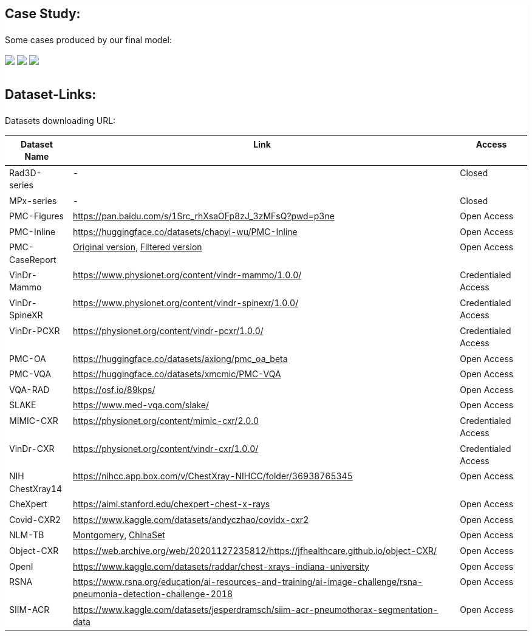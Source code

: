 ## Case Study:

Some cases produced by our final model:

<img src="https://github.com/chaoyi-wu/RadFM/blob/main/Images/result_vqa.jpg"/>
<img src="https://github.com/chaoyi-wu/RadFM/blob/main/Images/result_report.jpg"/>
<img src="https://github.com/chaoyi-wu/RadFM/blob/main/Images/result_rationale.jpg"/>

## Dataset-Links:
Datasets downloading URL:

| Dataset Name | Link | Access |
|--------------|------|--------|
| Rad3D-series | - | Closed |
| MPx-series | - | Closed |
| PMC-Figures| https://pan.baidu.com/s/1Src_rhXsaOFp8zJ_3zMFsQ?pwd=p3ne | Open Access |
| PMC-Inline | https://huggingface.co/datasets/chaoyi-wu/PMC-Inline | Open Access |
| PMC-CaseReport | [Original version](https://huggingface.co/datasets/chaoyi-wu/PMC-CaseReport_original), [Filtered version](https://huggingface.co/datasets/chaoyi-wu/PMC-CaseReport) | Open Access |
| VinDr-Mammo | https://www.physionet.org/content/vindr-mammo/1.0.0/ | Credentialed Access |
| VinDr-SpineXR | https://www.physionet.org/content/vindr-spinexr/1.0.0/ | Credentialed Access |
| VinDr-PCXR | https://physionet.org/content/vindr-pcxr/1.0.0/ | Credentialed Access |
| PMC-OA | https://huggingface.co/datasets/axiong/pmc_oa_beta | Open Access |
| PMC-VQA | https://huggingface.co/datasets/xmcmic/PMC-VQA | Open Access |
| VQA-RAD | https://osf.io/89kps/| Open Access |
| SLAKE | https://www.med-vqa.com/slake/ | Open Access |
| MIMIC-CXR | https://physionet.org/content/mimic-cxr/2.0.0 | Credentialed Access |
| VinDr-CXR | https://physionet.org/content/vindr-cxr/1.0.0/ | Credentialed Access |
| NIH ChestXray14 | https://nihcc.app.box.com/v/ChestXray-NIHCC/folder/36938765345 | Open Access |
| CheXpert | https://aimi.stanford.edu/chexpert-chest-x-rays | Open Access |
| Covid-CXR2 | https://www.kaggle.com/datasets/andyczhao/covidx-cxr2 | Open Access |
| NLM-TB | [Montgomery](https://openi.nlm.nih.gov/imgs/collections/NLM-MontgomeryCXRSet.zip), [ChinaSet](https://openi.nlm.nih.gov/imgs/collections/ChinaSet_AllFiles.zip) | Open Access |
| Object-CXR | https://web.archive.org/web/20201127235812/https://jfhealthcare.github.io/object-CXR/ | Open Access |
| OpenI | https://www.kaggle.com/datasets/raddar/chest-xrays-indiana-university | Open Access |
| RSNA| https://www.rsna.org/education/ai-resources-and-training/ai-image-challenge/rsna-pneumonia-detection-challenge-2018| Open Access |
| SIIM-ACR | https://www.kaggle.com/datasets/jesperdramsch/siim-acr-pneumothorax-segmentation-data| Open Access |
